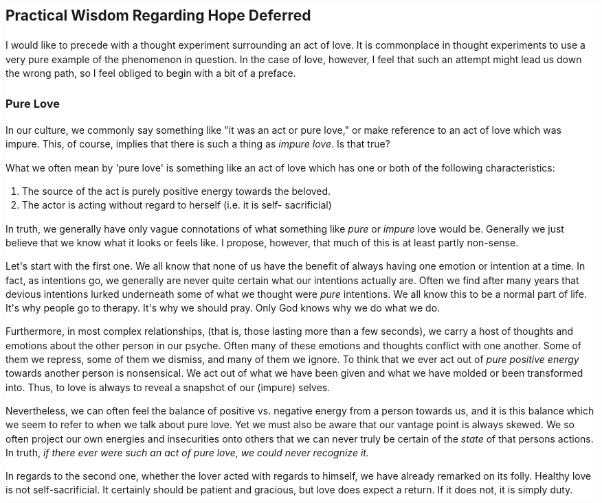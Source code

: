 ## Practical Wisdom Regarding Hope Deferred

I would like to precede with a thought experiment surrounding an act of
love. It is commonplace in thought experiments to use a very pure
example of the phenomenon in question. In the case of love, however,
I feel that such an attempt might lead us down the wrong path, so I
feel obliged to begin with a bit of a preface.

### Pure Love

In our culture, we commonly say something like "it was an act or pure love,"
or make reference to an act of love which was impure. This, of course, implies
that there is such a thing as _impure love_. Is that true?

What we often mean by 'pure love' is something like an act of love which
has one or both of the following characteristics:

1. The source of the act is purely positive energy towards the beloved.
2. The actor is acting without regard to herself (i.e. it is self-
   sacrificial)

In truth, we generally have only vague connotations of what something like
_pure_ or _impure_ love would be. Generally we just believe that we know
what it looks or feels like. I propose, however, that much of this is
at least partly non-sense.

Let's start with the first one. We all know that none of us have the benefit
of always having one emotion or intention at a time. In fact, as intentions
go, we generally are never quite certain what our intentions actually are.
Often we find after many years that devious intentions lurked underneath
some of what we thought were _pure_ intentions. We all know this to be
a normal part of life. It's why people go to therapy. It's why we should pray.
Only God knows why we do what we do.

Furthermore, in most complex relationships, (that is, those lasting more than
a few seconds), we carry a host of thoughts and emotions about the other
person in our psyche. Often many of these emotions and thoughts conflict
with one another. Some of them we repress, some of them we dismiss, and many
of them we ignore. To think that we ever act out of _pure positive energy_
towards another person is nonsensical. We act out of what we have been
given and what we have molded or been transformed into. Thus, to love
is always to reveal a snapshot of our (impure) selves.

Nevertheless, we can often feel the balance of positive vs. negative
energy from a person towards us, and it is this balance which we seem
to refer to when we talk about pure love. Yet we must also be aware that
our vantage point is always skewed. We so often project our own energies
and insecurities onto others that we can never truly be certain of the
_state_ of that persons actions. In truth, _if there ever were such an
act of pure love, we could never recognize it._

In regards to the second one, whether the lover acted with regards to
himself, we have already remarked on its folly. Healthy love is
not self-sacrificial. It certainly should be patient and gracious, but
love does expect a return. If it does not, it is simply duty.
